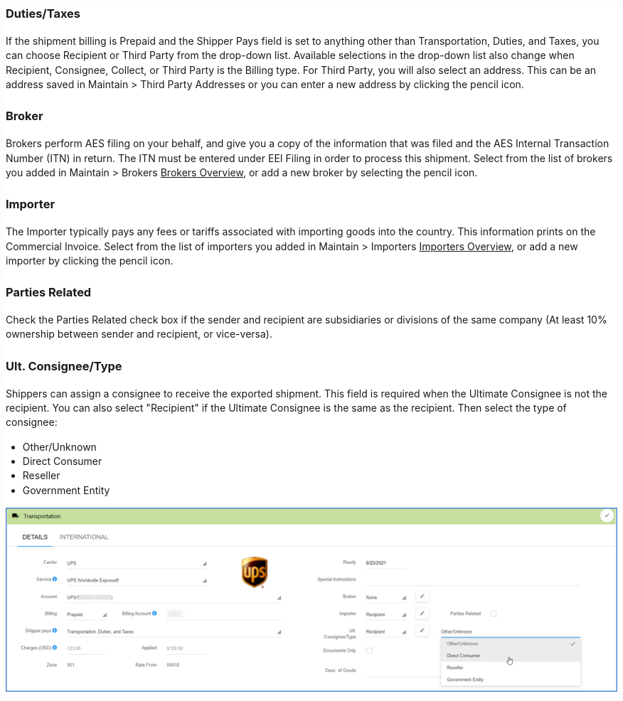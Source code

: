 ### Duties/Taxes

If the shipment billing is Prepaid and the Shipper Pays field is set to anything other than Transportation, Duties, and Taxes, you can choose Recipient or Third Party from the drop-down list. Available selections in the drop-down list also change when Recipient, Consignee, Collect, or Third Party is the Billing type. For Third Party, you will also select an address. This can be an address saved in Maintain > Third Party Addresses or you can enter a new address by clicking the pencil icon.

### Broker

Brokers perform AES filing on your behalf, and give you a copy of the information that was filed and the AES Internal Transaction Number (ITN) in return. The ITN must be entered under EEI Filing in order to process this shipment. Select from the list of brokers you added in Maintain > Brokers [Brokers Overview](brokers-overview.md), or add a new broker by selecting the pencil icon.

### Importer

The Importer typically pays any fees or tariffs associated with importing goods into the country. This information prints on the Commercial Invoice. Select from the list of importers you added in Maintain > Importers [Importers Overview](importers-overview.md), or add a new importer by clicking the pencil icon.

### Parties Related

Check the Parties Related check box if the sender and recipient are subsidiaries or divisions of the same company (At least 10% ownership between sender and recipient, or vice-versa).

### Ult. Consignee/Type

Shippers can assign a consignee to receive the exported shipment. This field is required when the Ultimate Consignee is not the recipient. You can also select "Recipient" if the Ultimate Consignee is the same as the recipient. Then select the type of consignee:
* Other/Unknown
* Direct Consumer
* Reseller
* Government Entity


![shipping-software-ultimate-consignee-1-1](assets/images/aptean-shipping-software-ultimate-consignee-1-1.png)
